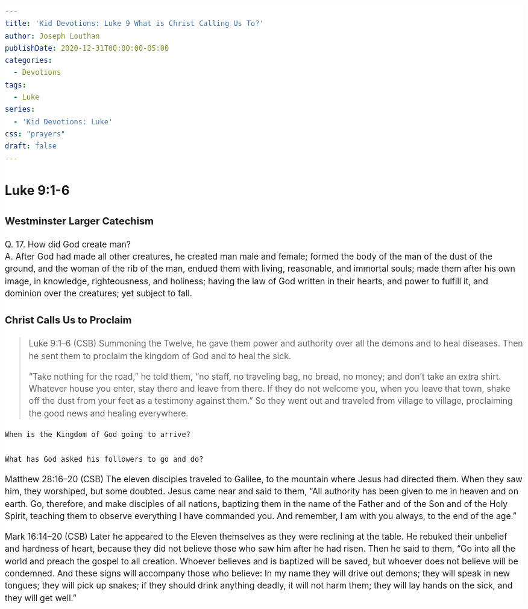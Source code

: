 ```yaml
---
title: 'Kid Devotions: Luke 9 What is Christ Calling Us To?'
author: Joseph Louthan
publishDate: 2020-12-31T00:00:00-05:00
categories:
  - Devotions
tags:
  - Luke
series:
  - 'Kid Devotions: Luke'
css: "prayers"
draft: false
---
```


## Luke 9:1-6

### Westminster Larger Catechism

Q. 17. How did God create man?  
A. After God had made all other creatures, he created man male and female; formed the body of the man of the dust of the ground, and the woman of the rib of the man, endued them with living, reasonable, and immortal souls; made them after his own image, in knowledge, righteousness, and holiness; having the law of God written in their hearts, and power to fulfill it, and dominion over the creatures; yet subject to fall.

### Christ Calls Us to Proclaim

>Luke 9:1–6 (CSB) Summoning the Twelve, he gave them power and authority over all the demons and to heal diseases.  Then he sent them to proclaim the kingdom of God and to heal the sick.
>
>“Take nothing for the road,” he told them, “no staff, no traveling bag, no bread, no money; and don’t take an extra shirt.  Whatever house you enter, stay there and leave from there.  If they do not welcome you, when you leave that town, shake off the dust from your feet as a testimony against them.”  So they went out and traveled from village to village, proclaiming the good news and healing everywhere.

```text
When is the Kingdom of God going to arrive?

What has God asked his followers to go and do?
```

Matthew 28:16–20 (CSB) The eleven disciples traveled to Galilee, to the mountain where Jesus had directed them.  When they saw him, they worshiped, but some doubted.  Jesus came near and said to them, “All authority has been given to me in heaven and on earth.  Go, therefore, and make disciples of all nations, baptizing them in the name of the Father and of the Son and of the Holy Spirit,  teaching them to observe everything I have commanded you. And remember, I am with you always, to the end of the age.”

Mark 16:14–20 (CSB) Later he appeared to the Eleven themselves as they were reclining at the table. He rebuked their unbelief and hardness of heart, because they did not believe those who saw him after he had risen.  Then he said to them, “Go into all the world and preach the gospel to all creation.  Whoever believes and is baptized will be saved, but whoever does not believe will be condemned.  And these signs will accompany those who believe: In my name they will drive out demons; they will speak in new tongues;  they will pick up snakes; if they should drink anything deadly, it will not harm them; they will lay hands on the sick, and they will get well.”
